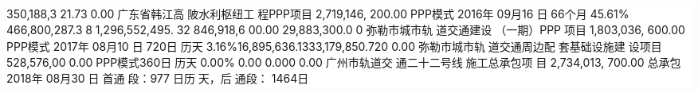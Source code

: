 350,188,3
21.73
0.00
广东省韩江高
陂水利枢纽工
程PPP项目
2,719,146,
200.00
PPP模式
2016年
09月16
日
66个月
45.61%
466,800,287.3
8
1,296,552,495.
32
846,918,6
00.00
29,883,300.0
0
弥勒市城市轨
道交通建设
（一期）PPP
项目
1,803,036,
600.00
PPP模式
2017年
08月10
日
720日
历天
3.16%16,895,636.1333,179,850.720
0.00
弥勒市城市轨
道交通周边配
套基础设施建
设项目
528,576,00
0.00
PPP模式360日
历天
0.00%
0.00
0.000
0.00
广州市轨道交
通二十二号线
施工总承包项
目
2,734,013,
700.00
总承包
2018年
08月30
日
首通
段：977
日历
天，后
通段：
1464日